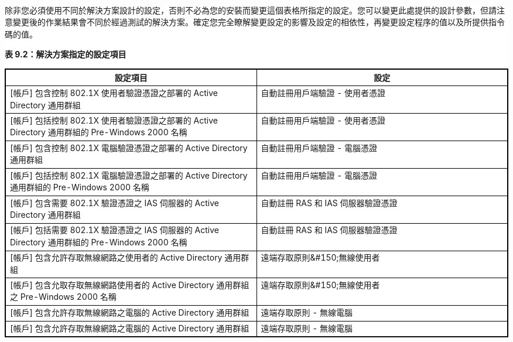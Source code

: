除非您必須使用不同於解決方案設計的設定，否則不必為您的安裝而變更這個表格所指定的設定。您可以變更此處提供的設計參數，但請注意變更後的作業結果會不同於經過測試的解決方案。確定您完全瞭解變更設定的影響及設定的相依性，再變更設定程序的值以及所提供指令碼的值。
  
**表 9.2：解決方案指定的設定項目**

 
<p></p>

<table style="border:1px solid black;">
<colgroup>
<col width="50%" />
<col width="50%" />
</colgroup>
<thead>
<tr class="header">
<th style="border:1px solid black;" >設定項目</th>
<th style="border:1px solid black;" >設定</th>
</tr>
</thead>
<tbody>
<tr class="odd">
<td style="border:1px solid black;">[帳戶] 包含控制 802.1X 使用者驗證憑證之部署的 Active Directory 通用群組</td>
<td style="border:1px solid black;">自動註冊用戶端驗證 - 使用者憑證</td>
</tr>
<tr class="even">
<td style="border:1px solid black;">[帳戶] 包括控制 802.1X 使用者驗證憑證之部署的 Active Directory 通用群組的 Pre-Windows 2000 名稱</td>
<td style="border:1px solid black;">自動註冊用戶端驗證 - 使用者憑證</td>
</tr>
<tr class="odd">
<td style="border:1px solid black;">[帳戶] 包含控制 802.1X 電腦驗證憑證之部署的 Active Directory 通用群組</td>
<td style="border:1px solid black;">自動註冊用戶端驗證 - 電腦憑證</td>
</tr>
<tr class="even">
<td style="border:1px solid black;">[帳戶] 包括控制 802.1X 電腦驗證憑證之部署的 Active Directory 通用群組的 Pre-Windows 2000 名稱</td>
<td style="border:1px solid black;">自動註冊用戶端驗證 - 電腦憑證</td>
</tr>
<tr class="odd">
<td style="border:1px solid black;">[帳戶] 包含需要 802.1X 驗證憑證之 IAS 伺服器的 Active Directory 通用群組</td>
<td style="border:1px solid black;">自動註冊 RAS 和 IAS 伺服器驗證憑證</td>
</tr>
<tr class="even">
<td style="border:1px solid black;">[帳戶] 包括需要 802.1X 驗證憑證之 IAS 伺服器的 Active Directory 通用群組的 Pre-Windows 2000 名稱</td>
<td style="border:1px solid black;">自動註冊 RAS 和 IAS 伺服器驗證憑證</td>
</tr>
<tr class="odd">
<td style="border:1px solid black;">[帳戶] 包含允許存取無線網路之使用者的 Active Directory 通用群組</td>
<td style="border:1px solid black;">遠端存取原則&amp;#150;無線使用者</td>
</tr>
<tr class="even">
<td style="border:1px solid black;">[帳戶] 包含允取存取無線網路使用者的 Active Directory 通用群組之 Pre-Windows 2000 名稱</td>
<td style="border:1px solid black;">遠端存取原則&amp;#150;無線使用者</td>
</tr>
<tr class="odd">
<td style="border:1px solid black;">[帳戶] 包含允許存取無線網路之電腦的 Active Directory 通用群組</td>
<td style="border:1px solid black;">遠端存取原則 - 無線電腦</td>
</tr>
<tr class="even">
<td style="border:1px solid black;">[帳戶] 包含允許存取無線網路之電腦的 Active Directory 通用群組</td>
<td style="border:1px solid black;">遠端存取原則 - 無線電腦</td>
</tr>
<tr class="odd">